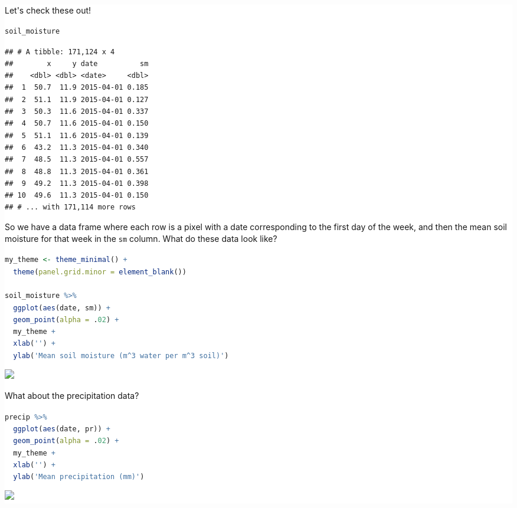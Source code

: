 Let's check these out!


```r
soil_moisture
```

```
## # A tibble: 171,124 x 4
##        x     y date          sm
##    <dbl> <dbl> <date>     <dbl>
##  1  50.7  11.9 2015-04-01 0.185
##  2  51.1  11.9 2015-04-01 0.127
##  3  50.3  11.6 2015-04-01 0.337
##  4  50.7  11.6 2015-04-01 0.150
##  5  51.1  11.6 2015-04-01 0.139
##  6  43.2  11.3 2015-04-01 0.340
##  7  48.5  11.3 2015-04-01 0.557
##  8  48.8  11.3 2015-04-01 0.361
##  9  49.2  11.3 2015-04-01 0.398
## 10  49.6  11.3 2015-04-01 0.150
## # ... with 171,114 more rows
```

So we have a data frame where each row is a pixel with a date corresponding to the first day of the week, and then the mean soil moisture for that week in the `sm` column.
What do these data look like?


```r
my_theme <- theme_minimal() +
  theme(panel.grid.minor = element_blank())

soil_moisture %>%
  ggplot(aes(date, sm)) +
  geom_point(alpha = .02) +
  my_theme +
  xlab('') +
  ylab('Mean soil moisture (m^3 water per m^3 soil)')
```

![](/img/blog-images/2018-09-14-smapr/sm-timeseries-1.png)

What about the precipitation data?


```r
precip %>%
  ggplot(aes(date, pr)) +
  geom_point(alpha = .02) +
  my_theme +
  xlab('') +
  ylab('Mean precipitation (mm)')
```

![](/img/blog-images/2018-09-14-smapr/pr-timeseries-1.png)
